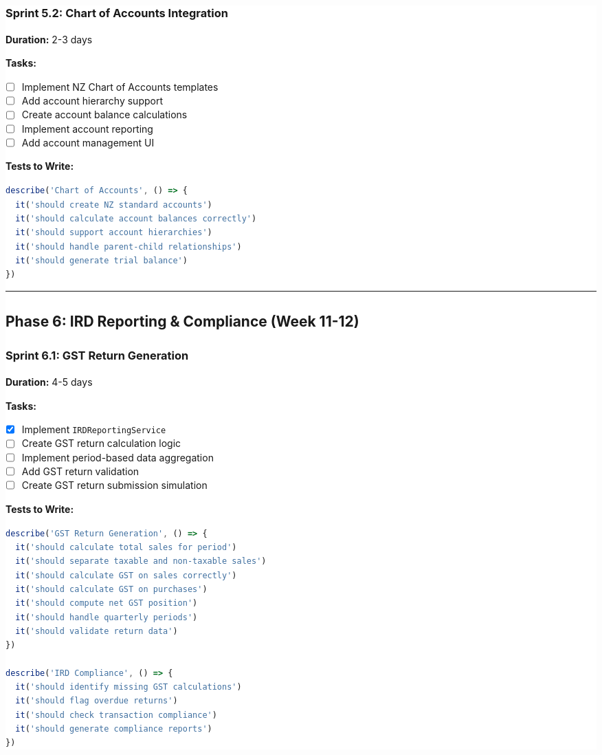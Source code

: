 ### **Sprint 5.2: Chart of Accounts Integration**
**Duration:** 2-3 days

**Tasks:**
- [ ] Implement NZ Chart of Accounts templates
- [ ] Add account hierarchy support
- [ ] Create account balance calculations
- [ ] Implement account reporting
- [ ] Add account management UI

**Tests to Write:**
```typescript
describe('Chart of Accounts', () => {
  it('should create NZ standard accounts')
  it('should calculate account balances correctly')
  it('should support account hierarchies')
  it('should handle parent-child relationships')
  it('should generate trial balance')
})
```

---

## **Phase 6: IRD Reporting & Compliance (Week 11-12)**

### **Sprint 6.1: GST Return Generation**
**Duration:** 4-5 days

**Tasks:**
- [x] Implement `IRDReportingService`
- [ ] Create GST return calculation logic
- [ ] Implement period-based data aggregation
- [ ] Add GST return validation
- [ ] Create GST return submission simulation

**Tests to Write:**
```typescript
describe('GST Return Generation', () => {
  it('should calculate total sales for period')
  it('should separate taxable and non-taxable sales')
  it('should calculate GST on sales correctly')
  it('should calculate GST on purchases')
  it('should compute net GST position')
  it('should handle quarterly periods')
  it('should validate return data')
})

describe('IRD Compliance', () => {
  it('should identify missing GST calculations')
  it('should flag overdue returns')
  it('should check transaction compliance')
  it('should generate compliance reports')
})
```
